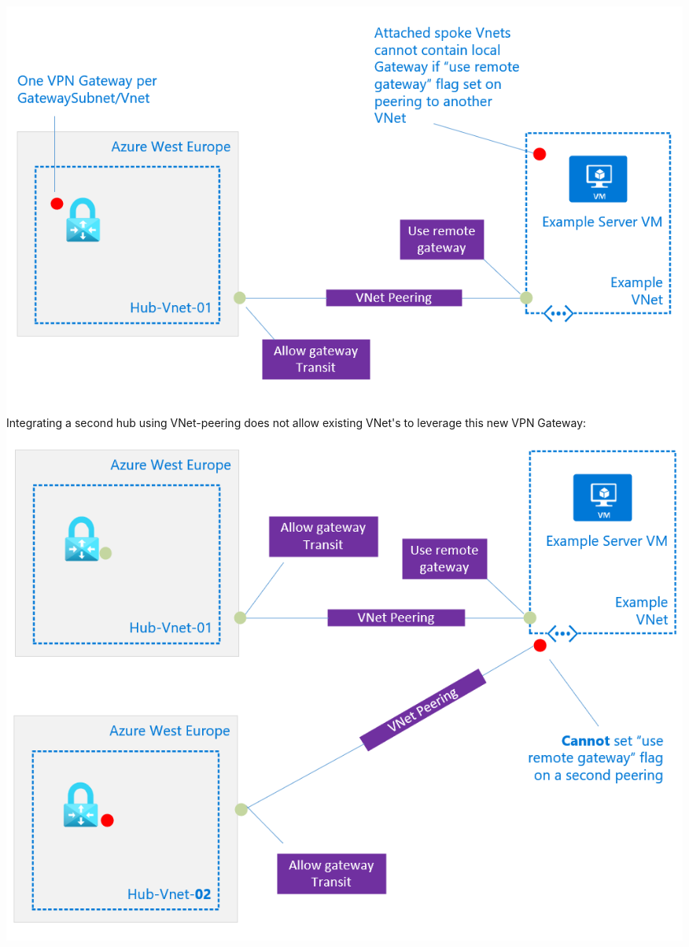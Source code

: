 ![](images/2021-08-25-17-08-41.png)

Integrating a second hub using VNet-peering does not allow existing VNet's to leverage this new VPN Gateway:

![](images/2021-08-25-17-12-12.png)
